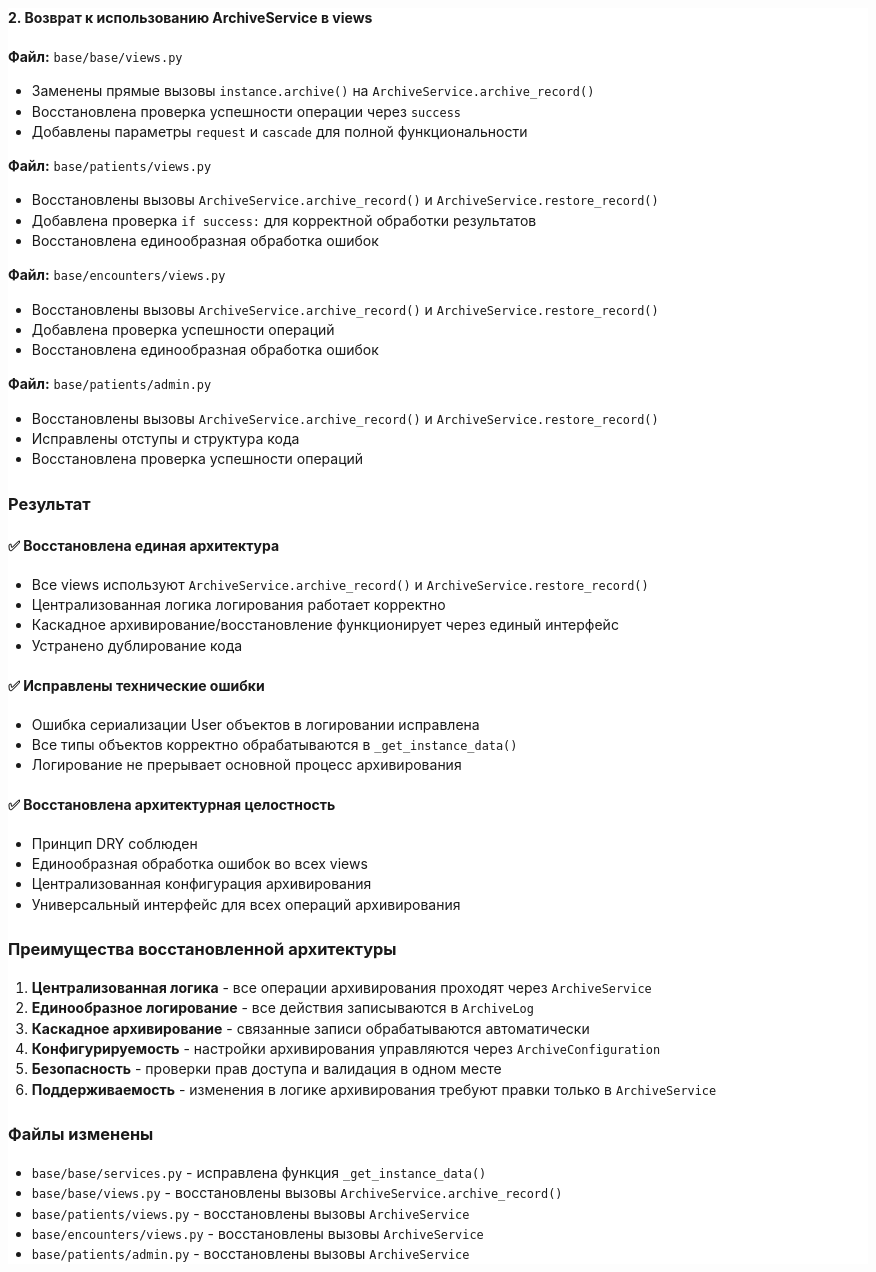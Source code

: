 #### 2. Возврат к использованию ArchiveService в views
**Файл:** `base/base/views.py`
- Заменены прямые вызовы `instance.archive()` на `ArchiveService.archive_record()`
- Восстановлена проверка успешности операции через `success`
- Добавлены параметры `request` и `cascade` для полной функциональности

**Файл:** `base/patients/views.py`
- Восстановлены вызовы `ArchiveService.archive_record()` и `ArchiveService.restore_record()`
- Добавлена проверка `if success:` для корректной обработки результатов
- Восстановлена единообразная обработка ошибок

**Файл:** `base/encounters/views.py`
- Восстановлены вызовы `ArchiveService.archive_record()` и `ArchiveService.restore_record()`
- Добавлена проверка успешности операций
- Восстановлена единообразная обработка ошибок

**Файл:** `base/patients/admin.py`
- Восстановлены вызовы `ArchiveService.archive_record()` и `ArchiveService.restore_record()`
- Исправлены отступы и структура кода
- Восстановлена проверка успешности операций

### Результат

#### ✅ **Восстановлена единая архитектура**
- Все views используют `ArchiveService.archive_record()` и `ArchiveService.restore_record()`
- Централизованная логика логирования работает корректно
- Каскадное архивирование/восстановление функционирует через единый интерфейс
- Устранено дублирование кода

#### ✅ **Исправлены технические ошибки**
- Ошибка сериализации User объектов в логировании исправлена
- Все типы объектов корректно обрабатываются в `_get_instance_data()`
- Логирование не прерывает основной процесс архивирования

#### ✅ **Восстановлена архитектурная целостность**
- Принцип DRY соблюден
- Единообразная обработка ошибок во всех views
- Централизованная конфигурация архивирования
- Универсальный интерфейс для всех операций архивирования

### Преимущества восстановленной архитектуры

1. **Централизованная логика** - все операции архивирования проходят через `ArchiveService`
2. **Единообразное логирование** - все действия записываются в `ArchiveLog`
3. **Каскадное архивирование** - связанные записи обрабатываются автоматически
4. **Конфигурируемость** - настройки архивирования управляются через `ArchiveConfiguration`
5. **Безопасность** - проверки прав доступа и валидация в одном месте
6. **Поддерживаемость** - изменения в логике архивирования требуют правки только в `ArchiveService`

### Файлы изменены
- `base/base/services.py` - исправлена функция `_get_instance_data()`
- `base/base/views.py` - восстановлены вызовы `ArchiveService.archive_record()`
- `base/patients/views.py` - восстановлены вызовы `ArchiveService`
- `base/encounters/views.py` - восстановлены вызовы `ArchiveService`
- `base/patients/admin.py` - восстановлены вызовы `ArchiveService`
